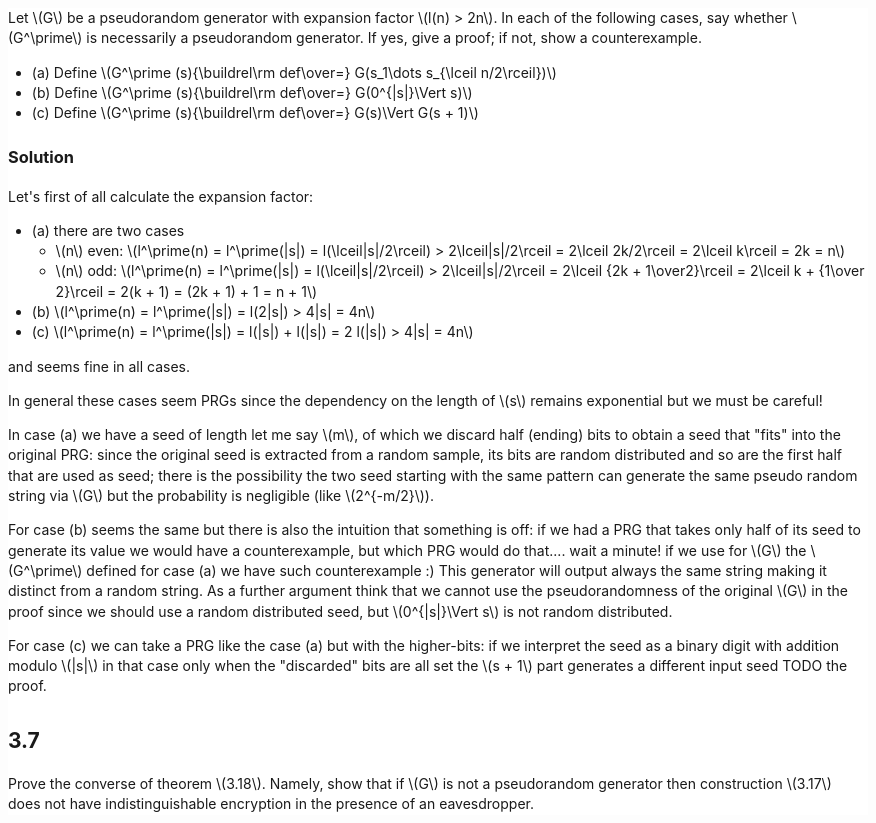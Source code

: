 Let \\(G\\) be a pseudorandom generator with expansion factor \\(l(n) > 2n\\). In each of the following cases, say whether \\(G^\prime\\)
is necessarily a pseudorandom generator. If yes, give a proof; if not, show a counterexample.

 - (a) Define \\(G^\prime (s){\buildrel\rm def\over=} G(s_1\dots s_{\lceil n/2\rceil})\\)
 - (b) Define \\(G^\prime (s){\buildrel\rm def\over=} G(0^{\|s\|}\Vert s)\\)
 - (c) Define \\(G^\prime (s){\buildrel\rm def\over=} G(s)\Vert G(s + 1)\\)

### Solution

Let's first of all calculate the expansion factor:

 - (a) there are two cases
   - \\(n\\) even: \\(l^\prime(n) = l^\prime(\|s\|) = l(\lceil\|s\|/2\rceil) > 2\lceil\|s\|/2\rceil = 2\lceil 2k/2\rceil = 2\lceil k\rceil = 2k = n\\)
   - \\(n\\) odd: \\(l^\prime(n) = l^\prime(\|s\|) = l(\lceil\|s\|/2\rceil) > 2\lceil\|s\|/2\rceil = 2\lceil {2k + 1\over2}\rceil = 2\lceil k + {1\over 2}\rceil = 2(k + 1) = (2k + 1) + 1 = n + 1\\)
 - (b) \\(l^\prime(n) = l^\prime(\|s\|) = l(2\|s\|) > 4\|s\| = 4n\\)
 - (c) \\(l^\prime(n) = l^\prime(\|s\|) = l(\|s\|) + l(\|s\|) = 2 l(\|s\|) > 4\|s\| = 4n\\)

and seems fine in all cases.

In general these cases seem PRGs since the dependency on the length of \\(s\\) remains exponential but we must be careful!

In case (a) we have a seed of length let me say \\(m\\), of which we discard half (ending) bits to obtain a seed that
"fits" into the original PRG: since the original seed is extracted from a random sample, its bits are random distributed
and so are the first half that are used as seed; there is the possibility the two seed starting with the same pattern
can generate the same pseudo random string via \\(G\\) but the probability is negligible (like \\(2^{-m/2}\\)).

For case (b) seems the same but there is also the intuition that something is off: if we had a PRG that takes only half
of its seed to generate its value we would have a counterexample, but which PRG would do that.... wait a minute! if we
use for \\(G\\) the \\(G^\prime\\) defined for case (a) we have such counterexample :) This generator will output always
the same string making it distinct from a random string. As a further argument
think that we cannot use the pseudorandomness of the original \\(G\\) in the
proof since we should use a random distributed seed, but \\(0^{\|s\|}\Vert s\\)
is not random distributed. 

For case (c) we can take a PRG like the case (a) but with the higher-bits: if we interpret the seed as a binary digit
with addition modulo \\(\|s\|\\) in that case only when the "discarded" bits are all set the \\(s + 1\\) part generates
a different input seed TODO the proof.

## 3.7

Prove the converse of theorem \\(3.18\\). Namely, show that if \\(G\\) is not a pseudorandom generator then construction \\(3.17\\)
does not have indistinguishable encryption in the presence of an eavesdropper.
